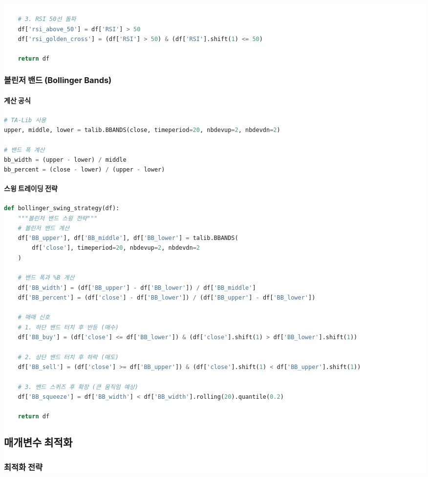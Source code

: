 ```python
    
    # 3. RSI 50선 돌파
    df['rsi_above_50'] = df['RSI'] > 50
    df['rsi_golden_cross'] = (df['RSI'] > 50) & (df['RSI'].shift(1) <= 50)
    
    return df
```

### 볼린저 밴드 (Bollinger Bands)

#### 계산 공식
```python
# TA-Lib 사용
upper, middle, lower = talib.BBANDS(close, timeperiod=20, nbdevup=2, nbdevdn=2)

# 밴드 폭 계산
bb_width = (upper - lower) / middle
bb_percent = (close - lower) / (upper - lower)
```

#### 스윙 트레이딩 전략
```python
def bollinger_swing_strategy(df):
    """볼린저 밴드 스윙 전략"""
    # 볼린저 밴드 계산
    df['BB_upper'], df['BB_middle'], df['BB_lower'] = talib.BBANDS(
        df['close'], timeperiod=20, nbdevup=2, nbdevdn=2
    )
    
    # 밴드 폭과 %B 계산
    df['BB_width'] = (df['BB_upper'] - df['BB_lower']) / df['BB_middle']
    df['BB_percent'] = (df['close'] - df['BB_lower']) / (df['BB_upper'] - df['BB_lower'])
    
    # 매매 신호
    # 1. 하단 밴드 터치 후 반등 (매수)
    df['BB_buy'] = (df['close'] <= df['BB_lower']) & (df['close'].shift(1) > df['BB_lower'].shift(1))
    
    # 2. 상단 밴드 터치 후 하락 (매도)
    df['BB_sell'] = (df['close'] >= df['BB_upper']) & (df['close'].shift(1) < df['BB_upper'].shift(1))
    
    # 3. 밴드 스퀴즈 후 확장 (큰 움직임 예상)
    df['BB_squeeze'] = df['BB_width'] < df['BB_width'].rolling(20).quantile(0.2)
    
    return df
```

## 매개변수 최적화

### 최적화 전략
